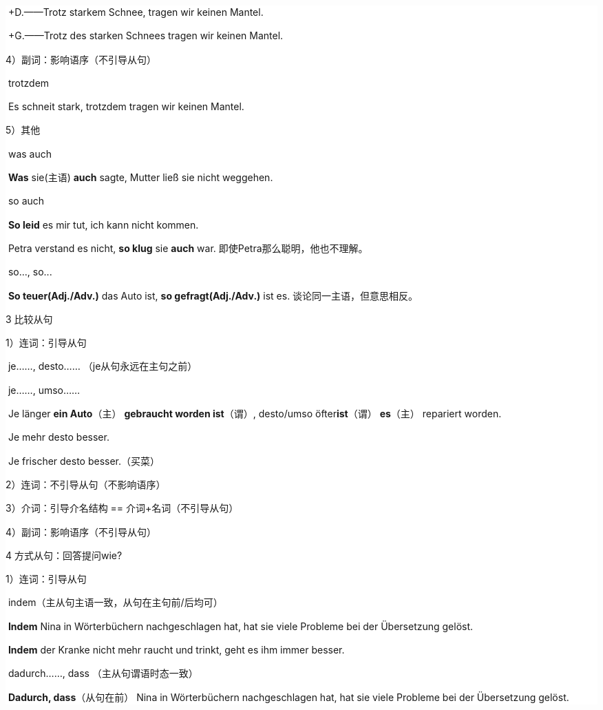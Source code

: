 ​        +D.——Trotz starkem Schnee, tragen wir keinen Mantel.

​        +G.——Trotz des starken Schnees tragen wir keinen Mantel.

   4）副词：影响语序（不引导从句）

​     trotzdem

​        Es schneit stark, trotzdem tragen wir keinen Mantel.

   5）其他

​     was auch

​        **Was** sie(主语) **auch** sagte, Mutter ließ sie nicht weggehen.

​      so auch

​        **So leid** es mir tut, ich kann nicht kommen.

​        Petra verstand es nicht, **so klug** sie **auch** war.  即使Petra那么聪明，他也不理解。

​     so..., so...

​        **So teuer(Adj./Adv.)** das Auto ist, **so gefragt(Adj./Adv.)** ist es. 谈论同一主语，但意思相反。

3 比较从句

   1）连词：引导从句

​     je……, desto…… （je从句永远在主句之前）

​     je……, umso……

​        Je länger **ein Auto**（主） **gebraucht worden ist**（谓）, desto/umso öfter**ist**（谓） **es**（主） repariert worden.

​        Je mehr desto besser.

​        Je frischer desto besser.（买菜）

   2）连词：不引导从句（不影响语序）

   3）介词：引导介名结构 == 介词+名词（不引导从句）

   4）副词：影响语序（不引导从句）

 

4 方式从句：回答提问wie?

   1）连词：引导从句

​     indem（主从句主语一致，从句在主句前/后均可）

​        **Indem** Nina in Wörterbüchern nachgeschlagen hat, hat sie viele Probleme bei der Übersetzung gelöst.

​        **Indem** der Kranke nicht mehr raucht und trinkt, geht es ihm immer besser.

​     dadurch……, dass （主从句谓语时态一致）

​        **Dadurch, dass**（从句在前） Nina in Wörterbüchern nachgeschlagen hat, hat sie viele Probleme bei der Übersetzung gelöst.
